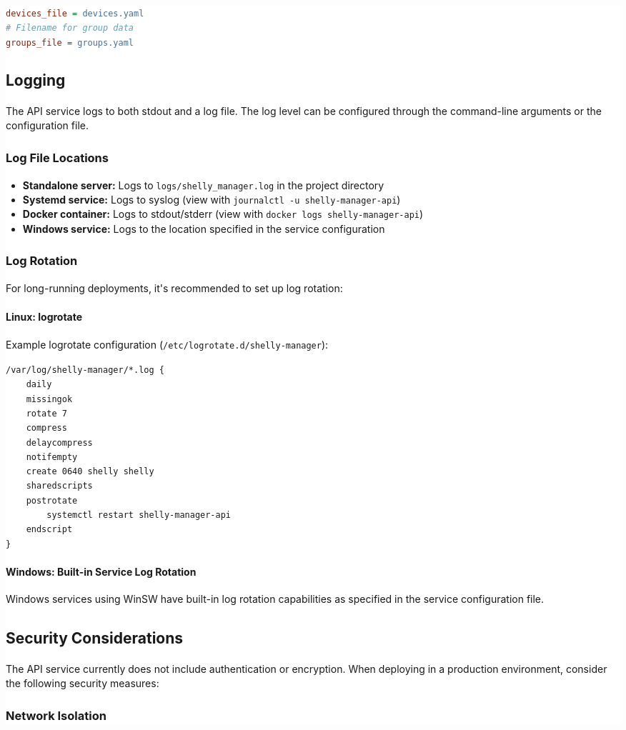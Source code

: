 ```ini
devices_file = devices.yaml
# Filename for group data
groups_file = groups.yaml
```

## Logging

The API service logs to both stdout and a log file. The log level can be configured through the command-line arguments or the configuration file.

### Log File Locations

- **Standalone server:** Logs to `logs/shelly_manager.log` in the project directory
- **Systemd service:** Logs to syslog (view with `journalctl -u shelly-manager-api`)
- **Docker container:** Logs to stdout/stderr (view with `docker logs shelly-manager-api`)
- **Windows service:** Logs to the location specified in the service configuration

### Log Rotation

For long-running deployments, it's recommended to set up log rotation:

#### Linux: logrotate

Example logrotate configuration (`/etc/logrotate.d/shelly-manager`):
```
/var/log/shelly-manager/*.log {
    daily
    missingok
    rotate 7
    compress
    delaycompress
    notifempty
    create 0640 shelly shelly
    sharedscripts
    postrotate
        systemctl restart shelly-manager-api
    endscript
}
```

#### Windows: Built-in Service Log Rotation

Windows services using WinSW have built-in log rotation capabilities as specified in the service configuration file.

## Security Considerations

The API service currently does not include authentication or encryption. When deploying in a production environment, consider the following security measures:

### Network Isolation
